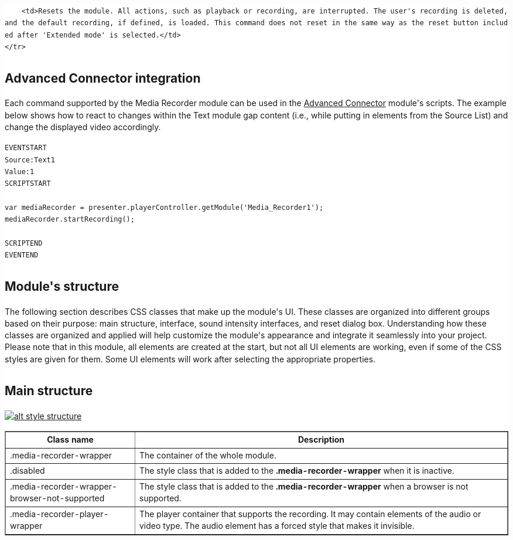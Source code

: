         <td>Resets the module. All actions, such as playback or recording, are interrupted. The user's recording is deleted, and the default recording, if defined, is loaded. This command does not reset in the same way as the reset button included after 'Extended mode' is selected.</td>
    </tr>
</table>


## Advanced Connector integration

Each command supported by the Media Recorder module can be used in the <a href="/doc/en/page/Advanced-Connector" target="_blank" rel="noopener noreferrer">Advanced Connector</a> module's scripts. The example below shows how to react to changes within the Text module gap content (i.e., while putting in elements from the Source List) and change the displayed video accordingly.

    EVENTSTART
    Source:Text1
    Value:1
    SCRIPTSTART

    var mediaRecorder = presenter.playerController.getModule('Media_Recorder1');
    mediaRecorder.startRecording();

    SCRIPTEND
    EVENTEND


## Module's structure

The following section describes CSS classes that make up the module's UI. These classes are organized into different groups based on their purpose: main structure, interface, sound intensity interfaces, and reset dialog box. Understanding how these classes are organized and applied will help customize the module's appearance and integrate it seamlessly into your project. Please note that in this module, all elements are created at the start, but not all UI elements are working, even if some of the CSS styles are given for them. Some UI elements will work after selecting the appropriate properties.


## Main structure

<a href="https://mauthor.com/file/serve/6196849968807936">![alt style structure](https://mauthor.com/file/serve/6196849968807936)</a>

<table border="1">
    <tr>
        <th>Class name</th>
        <th>Description</th>
    </tr>
    <tr>
        <td>.media-recorder-wrapper</td>
        <td>The container of the whole module.</td>
    </tr>
    <tr>
        <td>.disabled</td>
        <td>The style class that is added to the <b>.media-recorder-wrapper</b> when it is inactive.</td>
    </tr>
    <tr>
        <td>.media-recorder-wrapper-browser-not-supported</td>
        <td>The style class that is added to the <b>.media-recorder-wrapper</b> when a browser is not supported.</td>
    </tr>
    <tr>
        <td>.media-recorder-player-wrapper</td>
        <td>The player container that supports the recording. It may contain elements of the audio or video type. The audio element has a forced style that makes it invisible.</td>
    </tr>
    <tr>
